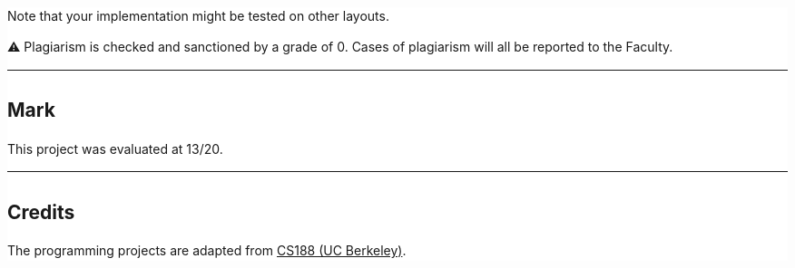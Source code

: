 Note that your implementation might be tested on other layouts.

:warning: Plagiarism is checked and sanctioned by a grade of 0. Cases of plagiarism will all be reported to the Faculty.

---
## Mark

This project was evaluated at 13/20.

---

## Credits

The programming projects are adapted from [CS188 (UC Berkeley)](http://ai.berkeley.edu/project_overview.html).
